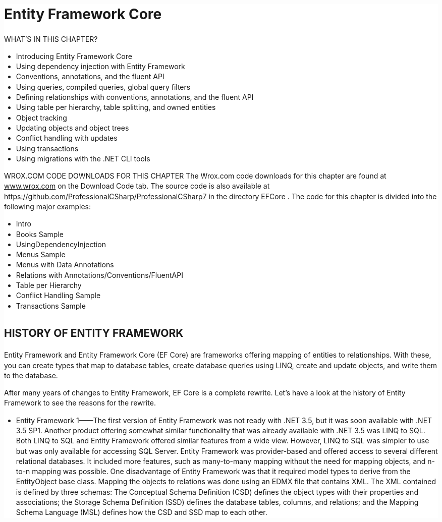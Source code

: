 
# Entity Framework Core
WHAT’S IN THIS CHAPTER?
- Introducing Entity Framework Core
- Using dependency injection with Entity Framework
- Conventions, annotations, and the fluent API
- Using queries, compiled queries, global query filters
- Defining relationships with conventions, annotations, and the fluent API
- Using table per hierarchy, table splitting, and owned entities
- Object tracking
- Updating objects and object trees
- Conflict handling with updates
- Using transactions
- Using migrations with the .NET CLI tools

WROX.COM CODE DOWNLOADS FOR THIS CHAPTER
The Wrox.com code downloads for this chapter are found at
www.wrox.com on the Download Code tab. The source code is also
available at
https://github.com/ProfessionalCSharp/ProfessionalCSharp7 in
the directory EFCore . The code for this chapter is divided into the
following major examples:
- Intro
- Books Sample
- UsingDependencyInjection
- Menus Sample
- Menus with Data Annotations
- Relations with Annotations/Conventions/FluentAPI
- Table per Hierarchy
- Conflict Handling Sample
- Transactions Sample

## HISTORY OF ENTITY FRAMEWORK
Entity Framework and Entity Framework Core (EF Core) are
frameworks offering mapping of entities to relationships. With these,
you can create types that map to database tables, create database
queries using LINQ, create and update objects, and write them to the
database.

After many years of changes to Entity Framework, EF Core is a
complete rewrite. Let’s have a look at the history of Entity Framework
to see the reasons for the rewrite.

- Entity Framework 1——The first version of Entity Framework was
not ready with .NET 3.5, but it was soon available with .NET 3.5
SP1. Another product offering somewhat similar functionality that
was already available with .NET 3.5 was LINQ to SQL. Both LINQ
to SQL and Entity Framework offered similar features from a wide
view. However, LINQ to SQL was simpler to use but was only
available for accessing SQL Server. Entity Framework was
provider-based and offered access to several different relational
databases. It included more features, such as many-to-many
mapping without the need for mapping objects, and n-to-n
mapping was possible. One disadvantage of Entity Framework was
that it required model types to derive from the EntityObject base
class. Mapping the objects to relations was done using an EDMX
file that contains XML. The XML contained is defined by three
schemas: The Conceptual Schema Definition (CSD) defines the
object types with their properties and associations; the Storage
Schema Definition (SSD) defines the database tables, columns, and
relations; and the Mapping Schema Language (MSL) defines how
the CSD and SSD map to each other.
